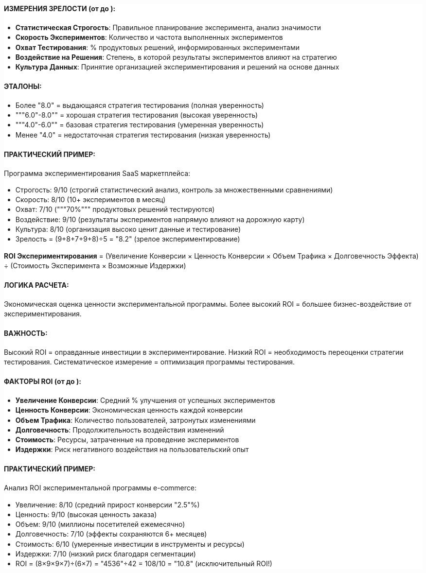#### ИЗМЕРЕНИЯ ЗРЕЛОСТИ (от  до ):
- **Статистическая Строгость**: Правильное планирование эксперимента, анализ значимости
- **Скорость Экспериментов**: Количество и частота выполненных экспериментов
- **Охват Тестирования**: % продуктовых решений, информированных экспериментами
- **Воздействие на Решения**: Степень, в которой результаты экспериментов влияют на стратегию
- **Культура Данных**: Принятие организацией экспериментирования и решений на основе данных
 
#### ЭТАЛОНЫ:
- Более "8.0" = выдающаяся стратегия тестирования (полная уверенность)
- """6.0"-8.0"" = хорошая стратегия тестирования (высокая уверенность)
- """4.0"-6.0"" = базовая стратегия тестирования (умеренная уверенность)
- Менее "4.0" = недостаточная стратегия тестирования (низкая уверенность)
 
#### ПРАКТИЧЕСКИЙ ПРИМЕР:
Программа экспериментирования SaaS маркетплейса:
- Строгость: 9/10 (строгий статистический анализ, контроль за множественными сравнениями)
- Скорость: 8/10 (10+ экспериментов в месяц)
- Охват: 7/10 ("""70%""" продуктовых решений тестируются)
- Воздействие: 9/10 (результаты экспериментов напрямую влияют на дорожную карту)
- Культура: 8/10 (организация высоко ценит данные и тестирование)
- Зрелость = (9+8+7+9+8)÷5 = "8.2" (зрелое экспериментирование)

**ROI Экспериментирования** = (Увеличение Конверсии × Ценность Конверсии × Объем Трафика × Долговечность Эффекта) ÷ (Стоимость Эксперимента × Возможные Издержки)
 
#### ЛОГИКА РАСЧЕТА:
Экономическая оценка ценности экспериментальной программы.
Более высокий ROI = большее бизнес-воздействие от экспериментирования.
 
#### ВАЖНОСТЬ:
Высокий ROI = оправданные инвестиции в экспериментирование.
Низкий ROI = необходимость переоценки стратегии тестирования.
Систематическое измерение = оптимизация программы тестирования.
 
#### ФАКТОРЫ ROI (от  до ):
- **Увеличение Конверсии**: Средний % улучшения от успешных экспериментов
- **Ценность Конверсии**: Экономическая ценность каждой конверсии
- **Объем Трафика**: Количество пользователей, затронутых изменениями
- **Долговечность**: Продолжительность воздействия изменений
- **Стоимость**: Ресурсы, затраченные на проведение экспериментов
- **Издержки**: Риск негативного воздействия на пользовательский опыт
 
#### ПРАКТИЧЕСКИЙ ПРИМЕР:
Анализ ROI экспериментальной программы e-commerce:
- Увеличение: 8/10 (средний прирост конверсии "2.5"%)
- Ценность: 9/10 (высокая ценность заказа)
- Объем: 9/10 (миллионы посетителей ежемесячно)
- Долговечность: 7/10 (эффекты сохраняются 6+ месяцев)
- Стоимость: 6/10 (умеренные инвестиции в инструменты и ресурсы)
- Издержки: 7/10 (низкий риск благодаря сегментации)
- ROI = (8×9×9×7)÷(6×7) = "4536"÷42 = 108/10 = "10.8" (исключительный ROI!)
